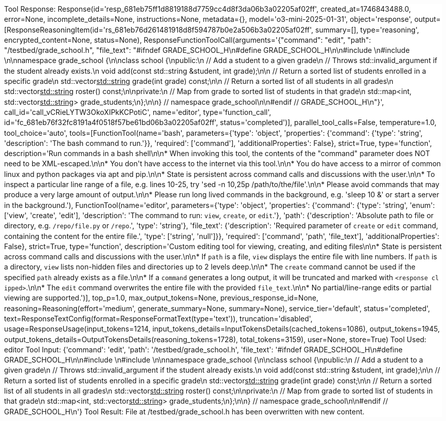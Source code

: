 Tool Response: Response(id='resp_681eb75ff1d8819188d7759cc4d8f3da06b3a02205af02ff', created_at=1746843488.0, error=None, incomplete_details=None, instructions=None, metadata={}, model='o3-mini-2025-01-31', object='response', output=[ResponseReasoningItem(id='rs_681eb76d261481918d8f594787b0e2a506b3a02205af02ff', summary=[], type='reasoning', encrypted_content=None, status=None), ResponseFunctionToolCall(arguments='{"command": "edit", "path": "/testbed/grade_school.h", "file_text": "#ifndef GRADE_SCHOOL_H\\n#define GRADE_SCHOOL_H\\n\\n#include <vector>\\n#include <string>\\n\\nnamespace grade_school {\\n\\nclass school {\\npublic:\\n    // Add a student to a given grade\\n    // Throws std::invalid_argument if the student already exists.\\n    void add(const std::string &student, int grade);\\n\\n    // Return a sorted list of students enrolled in a specific grade\\n    std::vector<std::string> grade(int grade) const;\\n\\n    // Return a sorted list of all students in all grades\\n    std::vector<std::string> roster() const;\\n\\nprivate:\\n    // Map from grade to sorted list of students in that grade\\n    std::map<int, std::vector<std::string>> grade_students;\\n};\\n\\n} // namespace grade_school\\n\\n#endif // GRADE_SCHOOL_H\\n"}', call_id='call_vCRieLYTW3OkoXIPkKCPotiC', name='editor', type='function_call', id='fc_681eb76f32fc8191a4f0518f57be61bd06b3a02205af02ff', status='completed')], parallel_tool_calls=False, temperature=1.0, tool_choice='auto', tools=[FunctionTool(name='bash', parameters={'type': 'object', 'properties': {'command': {'type': 'string', 'description': 'The bash command to run.'}}, 'required': ['command'], 'additionalProperties': False}, strict=True, type='function', description='Run commands in a bash shell\n\n* When invoking this tool, the contents of the "command" parameter does NOT need to be XML-escaped.\n\n* You don\'t have access to the internet via this tool.\n\n* You do have access to a mirror of common linux and python packages via apt and pip.\n\n* State is persistent across command calls and discussions with the user.\n\n* To inspect a particular line range of a file, e.g. lines 10-25, try \'sed -n 10,25p /path/to/the/file\'.\n\n* Please avoid commands that may produce a very large amount of output.\n\n* Please run long lived commands in the background, e.g. \'sleep 10 &\' or start a server in the background.'), FunctionTool(name='editor', parameters={'type': 'object', 'properties': {'command': {'type': 'string', 'enum': ['view', 'create', 'edit'], 'description': 'The command to run: `view`, `create`, or `edit`.'}, 'path': {'description': 'Absolute path to file or directory, e.g. `/repo/file.py` or `/repo`.', 'type': 'string'}, 'file_text': {'description': 'Required parameter of `create` or `edit` command, containing the content for the entire file.', 'type': ['string', 'null']}}, 'required': ['command', 'path', 'file_text'], 'additionalProperties': False}, strict=True, type='function', description='Custom editing tool for viewing, creating, and editing files\n\n* State is persistent across command calls and discussions with the user.\n\n* If `path` is a file, `view` displays the entire file with line numbers. If `path` is a directory, `view` lists non-hidden files and directories up to 2 levels deep.\n\n* The `create` command cannot be used if the specified `path` already exists as a file.\n\n* If a `command` generates a long output, it will be truncated and marked with `<response clipped>`.\n\n* The `edit` command overwrites the entire file with the provided `file_text`.\n\n* No partial/line-range edits or partial viewing are supported.')], top_p=1.0, max_output_tokens=None, previous_response_id=None, reasoning=Reasoning(effort='medium', generate_summary=None, summary=None), service_tier='default', status='completed', text=ResponseTextConfig(format=ResponseFormatText(type='text')), truncation='disabled', usage=ResponseUsage(input_tokens=1214, input_tokens_details=InputTokensDetails(cached_tokens=1086), output_tokens=1945, output_tokens_details=OutputTokensDetails(reasoning_tokens=1728), total_tokens=3159), user=None, store=True)
Tool Used: editor
Tool Input: {'command': 'edit', 'path': '/testbed/grade_school.h', 'file_text': '#ifndef GRADE_SCHOOL_H\n#define GRADE_SCHOOL_H\n\n#include <vector>\n#include <string>\n\nnamespace grade_school {\n\nclass school {\npublic:\n    // Add a student to a given grade\n    // Throws std::invalid_argument if the student already exists.\n    void add(const std::string &student, int grade);\n\n    // Return a sorted list of students enrolled in a specific grade\n    std::vector<std::string> grade(int grade) const;\n\n    // Return a sorted list of all students in all grades\n    std::vector<std::string> roster() const;\n\nprivate:\n    // Map from grade to sorted list of students in that grade\n    std::map<int, std::vector<std::string>> grade_students;\n};\n\n} // namespace grade_school\n\n#endif // GRADE_SCHOOL_H\n'}
Tool Result: File at /testbed/grade_school.h has been overwritten with new content.